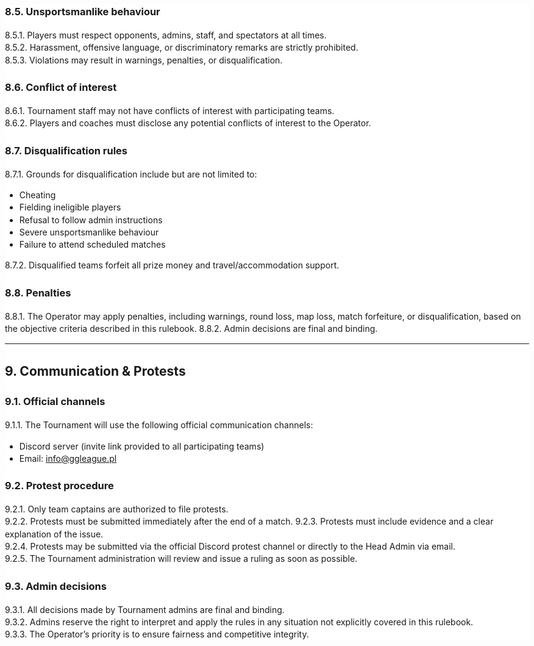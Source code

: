 ### 8.5. Unsportsmanlike behaviour
8.5.1. Players must respect opponents, admins, staff, and spectators at all times.  
8.5.2. Harassment, offensive language, or discriminatory remarks are strictly prohibited.  
8.5.3. Violations may result in warnings, penalties, or disqualification.  

### 8.6. Conflict of interest
8.6.1. Tournament staff may not have conflicts of interest with participating teams.  
8.6.2. Players and coaches must disclose any potential conflicts of interest to the Operator.  

### 8.7. Disqualification rules
8.7.1. Grounds for disqualification include but are not limited to:  
- Cheating  
- Fielding ineligible players  
- Refusal to follow admin instructions  
- Severe unsportsmanlike behaviour  
- Failure to attend scheduled matches  

8.7.2. Disqualified teams forfeit all prize money and travel/accommodation support.  

### 8.8. Penalties
8.8.1. The Operator may apply penalties, including warnings, round loss, map loss, match forfeiture, or disqualification, based on the objective criteria described in this rulebook.
8.8.2. Admin decisions are final and binding.  

---

## 9. Communication & Protests

### 9.1. Official channels
9.1.1. The Tournament will use the following official communication channels:  
- Discord server (invite link provided to all participating teams)  
- Email: info@ggleague.pl 

### 9.2. Protest procedure
9.2.1. Only team captains are authorized to file protests.  
9.2.2. Protests must be submitted immediately after the end of a match.
9.2.3. Protests must include evidence and a clear explanation of the issue.  
9.2.4. Protests may be submitted via the official Discord protest channel or directly to the Head Admin via email.  
9.2.5. The Tournament administration will review and issue a ruling as soon as possible.  

### 9.3. Admin decisions
9.3.1. All decisions made by Tournament admins are final and binding.  
9.3.2. Admins reserve the right to interpret and apply the rules in any situation not explicitly covered in this rulebook.  
9.3.3. The Operator’s priority is to ensure fairness and competitive integrity.  

